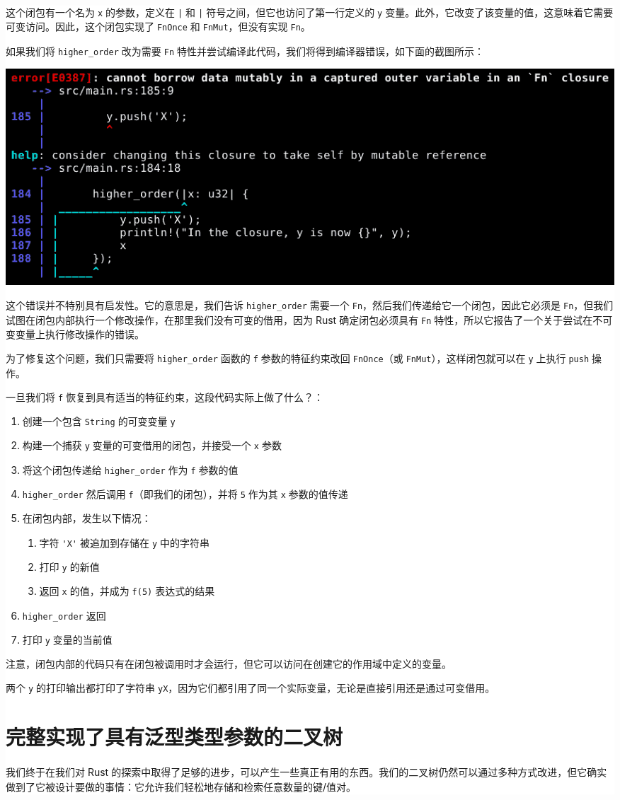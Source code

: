 这个闭包有一个名为 `x` 的参数，定义在 `|` 和 `|` 符号之间，但它也访问了第一行定义的 `y` 变量。此外，它改变了该变量的值，这意味着它需要可变访问。因此，这个闭包实现了 `FnOnce` 和 `FnMut`，但没有实现 `Fn`。

如果我们将 `higher_order` 改为需要 `Fn` 特性并尝试编译此代码，我们将得到编译器错误，如下面的截图所示：

![](img/7382d144-1317-405d-a1c7-606515ac039e.png)

这个错误并不特别具有启发性。它的意思是，我们告诉 `higher_order` 需要一个 `Fn`，然后我们传递给它一个闭包，因此它必须是 `Fn`，但我们试图在闭包内部执行一个修改操作，在那里我们没有可变的借用，因为 Rust 确定闭包必须具有 `Fn` 特性，所以它报告了一个关于尝试在不可变变量上执行修改操作的错误。

为了修复这个问题，我们只需要将 `higher_order` 函数的 `f` 参数的特征约束改回 `FnOnce`（或 `FnMut`），这样闭包就可以在 `y` 上执行 `push` 操作。

一旦我们将 `f` 恢复到具有适当的特征约束，这段代码实际上做了什么？：

1.  创建一个包含 `String` 的可变变量 `y`

1.  构建一个捕获 `y` 变量的可变借用的闭包，并接受一个 `x` 参数

1.  将这个闭包传递给 `higher_order` 作为 `f` 参数的值

1.  `higher_order` 然后调用 `f`（即我们的闭包），并将 `5` 作为其 `x` 参数的值传递

1.  在闭包内部，发生以下情况：

    1.  字符 `'X'` 被追加到存储在 `y` 中的字符串

    1.  打印 `y` 的新值

    1.  返回 `x` 的值，并成为 `f(5)` 表达式的结果

1.  `higher_order` 返回

1.  打印 `y` 变量的当前值

注意，闭包内部的代码只有在闭包被调用时才会运行，但它可以访问在创建它的作用域中定义的变量。

两个 `y` 的打印输出都打印了字符串 `yX`，因为它们都引用了同一个实际变量，无论是直接引用还是通过可变借用。

# 完整实现了具有泛型类型参数的二叉树

我们终于在我们对 Rust 的探索中取得了足够的进步，可以产生一些真正有用的东西。我们的二叉树仍然可以通过多种方式改进，但它确实做到了它被设计要做的事情：它允许我们轻松地存储和检索任意数量的键/值对。
